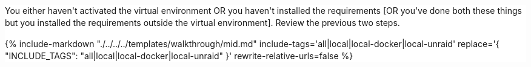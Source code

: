 You either haven't activated the virtual environment OR you haven't installed the requirements 
[OR you've done both these things but you installed the requirements outside the virtual environment]. Review the previous two steps.

{%
    include-markdown "./../../../templates/walkthrough/mid.md"
    include-tags='all|local|local-docker|local-unraid'
    replace='{
        "INCLUDE_TAGS": "all|local|local-docker|local-unraid"
    }'
    rewrite-relative-urls=false
%}